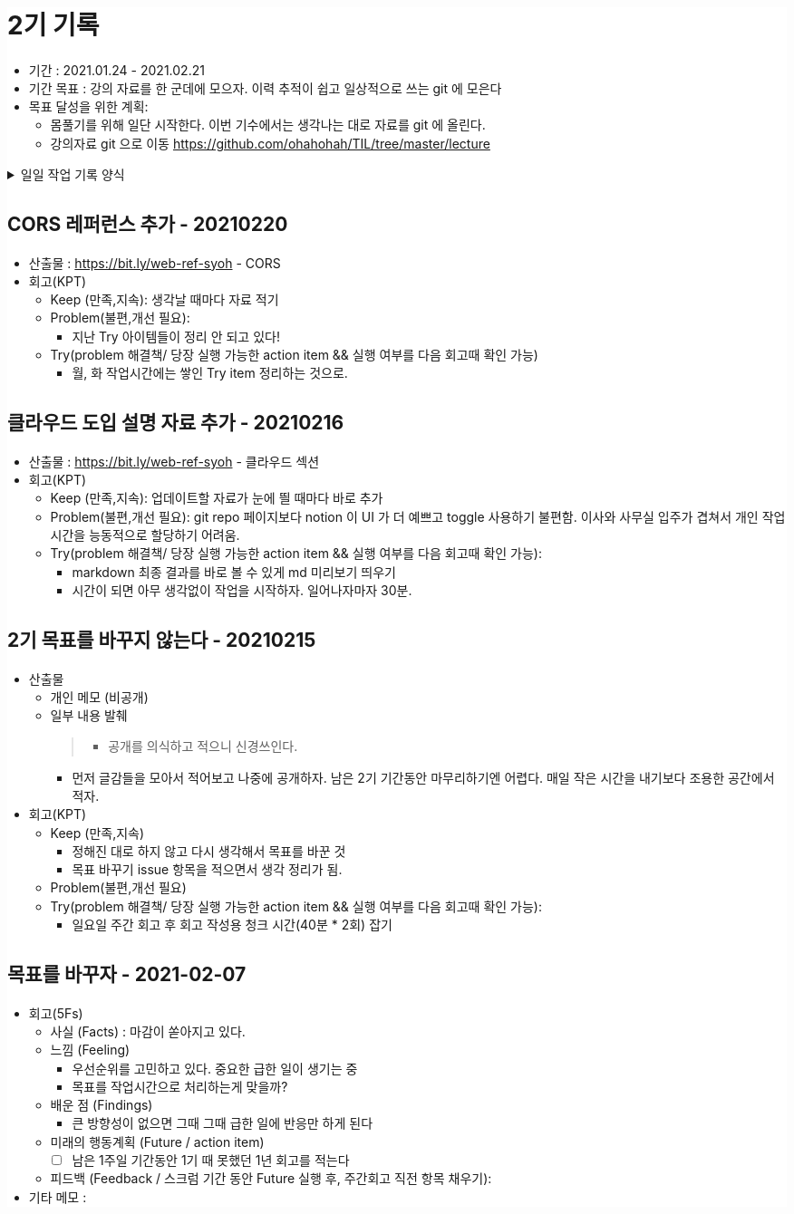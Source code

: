 # 2기 기록 
- 기간 : 2021.01.24 - 2021.02.21
- 기간 목표 : 강의 자료를 한 군데에 모으자. 이력 추적이 쉽고 일상적으로 쓰는 git 에 모은다
- 목표 달성을 위한 계획: 
  - 몸풀기를 위해 일단 시작한다. 이번 기수에서는 생각나는 대로 자료를 git 에 올린다.
  - 강의자료 git 으로 이동 https://github.com/ohahohah/TIL/tree/master/lecture
<details><summary>일일 작업 기록 양식</summary></details>

## CORS 레퍼런스 추가 - 20210220
- 산출물 : https://bit.ly/web-ref-syoh - CORS
- 회고(KPT)
  - Keep (만족,지속): 생각날 때마다 자료 적기
  - Problem(불편,개선 필요):
    - 지난 Try 아이템들이 정리 안 되고 있다!
  - Try(problem 해결책/ 당장 실행 가능한 action item && 실행 여부를 다음 회고때 확인 가능)
    - 월, 화 작업시간에는 쌓인 Try item 정리하는 것으로.

## 클라우드 도입 설명 자료 추가 - 20210216
- 산출물 : https://bit.ly/web-ref-syoh - 클라우드 섹션
- 회고(KPT)
  - Keep (만족,지속): 업데이트할 자료가 눈에 띌 때마다 바로 추가
  - Problem(불편,개선 필요): git repo 페이지보다 notion 이 UI 가 더 예쁘고 toggle 사용하기 불편함. 
  이사와 사무실 입주가 겹쳐서 개인 작업시간을 능동적으로 할당하기 어려움. 
  - Try(problem 해결책/ 당장 실행 가능한 action item && 실행 여부를 다음 회고때 확인 가능): 
    - markdown 최종 결과를 바로 볼 수 있게 md 미리보기 띄우기
    - 시간이 되면 아무 생각없이 작업을 시작하자. 일어나자마자 30분. 

## 2기 목표를 바꾸지 않는다 - 20210215
- 산출물
  - 개인 메모 (비공개)
  - 일부 내용 발췌
    > - 공개를 의식하고 적으니 신경쓰인다. 
      - 먼저 글감들을 모아서 적어보고 나중에 공개하자. 남은 2기 기간동안 마무리하기엔 어렵다. 매일 작은 시간을 내기보다 조용한 공간에서 적자. 
- 회고(KPT)
  - Keep (만족,지속)
    - 정해진 대로 하지 않고 다시 생각해서 목표를 바꾼 것
    - 목표 바꾸기 issue 항목을 적으면서 생각 정리가 됨.
  - Problem(불편,개선 필요)
  - Try(problem 해결책/ 당장 실행 가능한 action item && 실행 여부를 다음 회고때 확인 가능): 
    - 일요일 주간 회고 후 회고 작성용 청크 시간(40분 * 2회) 잡기


## 목표를 바꾸자 - 2021-02-07
- 회고(5Fs)
  - 사실 (Facts) : 마감이 쏟아지고 있다.
  - 느낌 (Feeling)
    - 우선순위를 고민하고 있다. 중요한 급한 일이 생기는 중
    - 목표를 작업시간으로 처리하는게 맞을까?
  - 배운 점 (Findings)
    - 큰 방향성이 없으면 그때 그때 급한 일에 반응만 하게 된다
  - 미래의 행동계획 (Future / action item)
    - [ ] 남은 1주일 기간동안 1기 때 못했던 1년 회고를 적는다
  - 피드백 (Feedback / 스크럼 기간 동안 Future 실행 후, 주간회고 직전 항목 채우기):
- 기타 메모 : 
